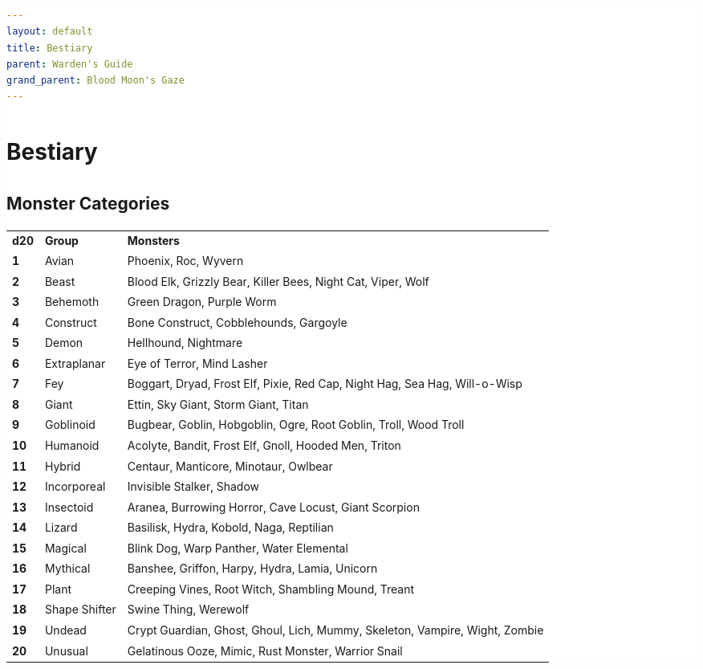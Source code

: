 ```yaml
---
layout: default
title: Bestiary
parent: Warden's Guide 
grand_parent: Blood Moon's Gaze
---
```


# Bestiary

## Monster Categories

|         |               |                                                                             |
| ------- | ------------- | --------------------------------------------------------------------------- |
| **d20** | **Group**     | **Monsters**                                                                |
| **1**   | Avian         | Phoenix, Roc, Wyvern                                                        |
| **2**   | Beast         | Blood Elk, Grizzly Bear, Killer Bees, Night Cat, Viper, Wolf                |
| **3**   | Behemoth      | Green Dragon, Purple Worm                                                   |
| **4**   | Construct     | Bone Construct, Cobblehounds, Gargoyle                                      |
| **5**   | Demon         | Hellhound, Nightmare                                                        |
| **6**   | Extraplanar   | Eye of Terror, Mind Lasher                                                  |
| **7**   | Fey           | Boggart, Dryad, Frost Elf, Pixie, Red Cap, Night Hag, Sea Hag, Will-o-Wisp  |
| **8**   | Giant         | Ettin, Sky Giant, Storm Giant, Titan                                        |
| **9**   | Goblinoid     | Bugbear, Goblin, Hobgoblin, Ogre, Root Goblin, Troll, Wood Troll            |
| **10**  | Humanoid      | Acolyte, Bandit, Frost Elf, Gnoll, Hooded Men, Triton                       |
| **11**  | Hybrid        | Centaur, Manticore, Minotaur, Owlbear                                       |
| **12**  | Incorporeal   | Invisible Stalker, Shadow                                                   |
| **13**  | Insectoid     | Aranea, Burrowing Horror, Cave Locust, Giant Scorpion                       |
| **14**  | Lizard        | Basilisk, Hydra, Kobold, Naga, Reptilian                                    |
| **15**  | Magical       | Blink Dog, Warp Panther, Water Elemental                                    |
| **16**  | Mythical      | Banshee, Griffon, Harpy, Hydra, Lamia, Unicorn                              |
| **17**  | Plant         | Creeping Vines, Root Witch, Shambling Mound, Treant                         |
| **18**  | Shape Shifter | Swine Thing, Werewolf                                                       |
| **19**  | Undead        | Crypt Guardian, Ghost, Ghoul, Lich, Mummy, Skeleton, Vampire, Wight, Zombie |
| **20**  | Unusual       | Gelatinous Ooze, Mimic, Rust Monster, Warrior Snail                         |
